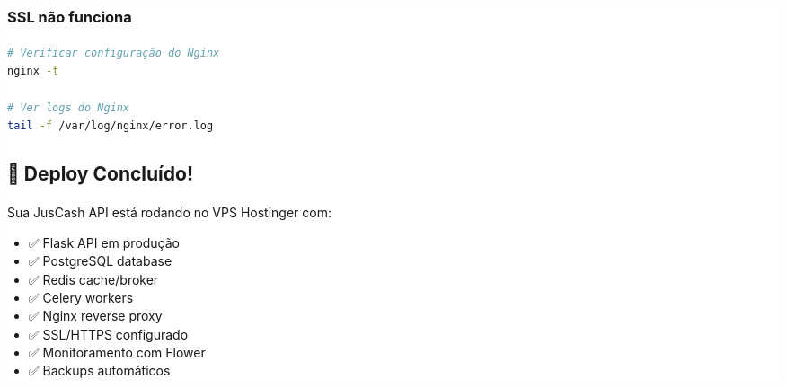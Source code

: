 ### SSL não funciona
```bash
# Verificar configuração do Nginx
nginx -t

# Ver logs do Nginx
tail -f /var/log/nginx/error.log
```

## 🎉 Deploy Concluído!

Sua JusCash API está rodando no VPS Hostinger com:
- ✅ Flask API em produção
- ✅ PostgreSQL database
- ✅ Redis cache/broker
- ✅ Celery workers
- ✅ Nginx reverse proxy
- ✅ SSL/HTTPS configurado
- ✅ Monitoramento com Flower
- ✅ Backups automáticos 